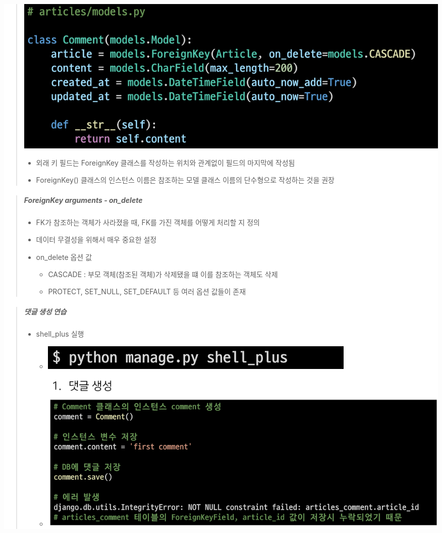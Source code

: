 > ![](${hello}_assets/2023-04-16-19-34-31-image.png)
> 
> - 외래 키 필드는 ForeignKey 클래스를 작성하는 위치와 관계없이 필드의 마지막에 작성됨
> 
> - ForeignKey() 클래스의 인스턴스 이름은 참조하는 모델 클래스 이름의 단수형으로 작성하는 것을 권장

> ##### ForeignKey arguments - on_delete
> 
> - FK가 참조하는 객체가 사라졌을 때, FK를 가진 객체를 어떻게 처리할 지 정의
> 
> - 데이터 무결성을 위해서 매우 중요한 설정
> 
> - on_delete 옵션 값
>   
>   - CASCADE : 부모 객체(참조된 객체)가 삭제됐을 떄 이를 참조하는 객체도 삭제
>   
>   - PROTECT, SET_NULL, SET_DEFAULT 등 여러 옵션 값들이 존재

> ##### 댓글 생성 연습
> 
> - shell_plus 실행
>   
>   - ![](${hello}_assets/2023-04-16-19-43-31-image.png)
>   
>   - ![](${hello}_assets/2023-04-16-19-43-41-image.png)
>   